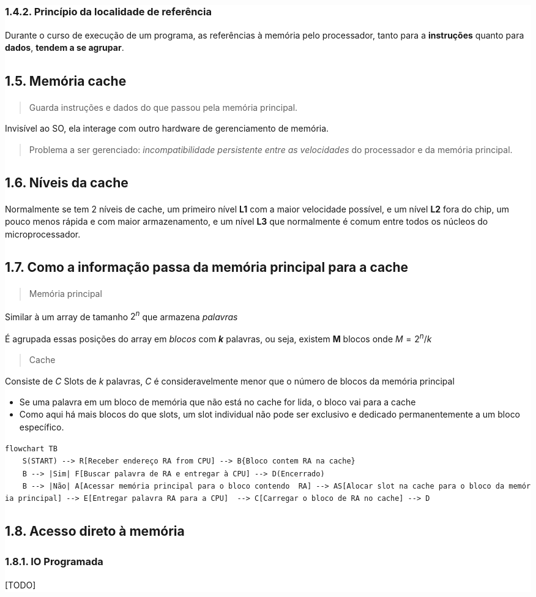 ### 1.4.2. Princípio da localidade de referência

Durante o curso de execução de um programa, as referências à memória pelo processador, tanto para a **instruções** quanto para **dados**, **tendem a se agrupar**.

## 1.5. Memória cache

> Guarda instruções e dados do que passou pela memória principal.

Invisível ao SO, ela interage com outro hardware de gerenciamento de memória.

> Problema a ser gerenciado: *incompatibilidade persistente entre as velocidades* do processador e da memória principal.

## 1.6. Níveis da cache

Normalmente se tem 2 níveis de cache, um primeiro nível **L1** com a maior velocidade possível, e um nível **L2** fora do chip, um pouco menos rápida e com maior armazenamento, e um nível **L3** que normalmente é comum entre todos os núcleos do microprocessador.

## 1.7. Como a informação passa da memória principal para a cache

> Memória principal

Similar à um array de tamanho $2^n$ que armazena *palavras* 

É agrupada essas posições do array em *blocos* com ***k*** palavras, ou seja, existem **M** blocos onde $M = 2^n/k$

> Cache

Consiste de *C* Slots de *k* palavras, *C* é consideravelmente menor que o número de blocos da memória principal

- Se uma palavra em um bloco de memória que não está no cache for lida, o bloco vai para a cache
- Como aqui há mais blocos do que slots, um slot individual não pode ser exclusivo e dedicado permanentemente a um bloco específico. 


```mermaid
flowchart TB
    S(START) --> R[Receber endereço RA from CPU] --> B{Bloco contem RA na cache}
    B --> |Sim| F[Buscar palavra de RA e entregar à CPU] --> D(Encerrado)
    B --> |Não| A[Acessar memória principal para o bloco contendo  RA] --> AS[Alocar slot na cache para o bloco da memória principal] --> E[Entregar palavra RA para a CPU]  --> C[Carregar o bloco de RA no cache] --> D
```

## 1.8. Acesso direto à memória

### 1.8.1. IO Programada

[TODO]
